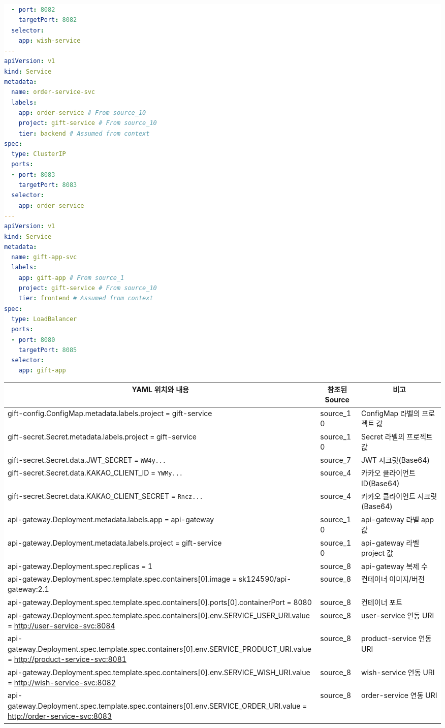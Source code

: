 ```yaml
  - port: 8082
    targetPort: 8082
  selector:
    app: wish-service
---
apiVersion: v1
kind: Service
metadata:
  name: order-service-svc
  labels:
    app: order-service # From source_10
    project: gift-service # From source_10
    tier: backend # Assumed from context
spec:
  type: ClusterIP
  ports:
  - port: 8083
    targetPort: 8083
  selector:
    app: order-service
---
apiVersion: v1
kind: Service
metadata:
  name: gift-app-svc
  labels:
    app: gift-app # From source_1
    project: gift-service # From source_10
    tier: frontend # Assumed from context
spec:
  type: LoadBalancer
  ports:
  - port: 8080
    targetPort: 8085
  selector:
    app: gift-app
```

| YAML 위치와 내용                                                                                                                                                     | 참조된 Source | 비고                           |
| --------------------------------------------------------------------------------------------------------------------------------------------------------------- | ---------- | ---------------------------- |
| gift-config.ConfigMap.metadata.labels.project = gift-service                                                                                                    | source\_10 | ConfigMap 라벨의 프로젝트 값         |
| gift-secret.Secret.metadata.labels.project = gift-service                                                                                                       | source\_10 | Secret 라벨의 프로젝트 값            |
| gift-secret.Secret.data.JWT\_SECRET = `WW4y...`                                                                                                                 | source\_7  | JWT 시크릿(Base64)              |
| gift-secret.Secret.data.KAKAO\_CLIENT\_ID = `YWMy...`                                                                                                           | source\_4  | 카카오 클라이언트 ID(Base64)         |
| gift-secret.Secret.data.KAKAO\_CLIENT\_SECRET = `Rncz...`                                                                                                       | source\_4  | 카카오 클라이언트 시크릿(Base64)        |
| api-gateway.Deployment.metadata.labels.app = api-gateway                                                                                                        | source\_10 | api-gateway 라벨 app 값         |
| api-gateway.Deployment.metadata.labels.project = gift-service                                                                                                   | source\_10 | api-gateway 라벨 project 값     |
| api-gateway.Deployment.spec.replicas = 1                                                                                                                        | source\_8  | api-gateway 복제 수             |
| api-gateway.Deployment.spec.template.spec.containers\[0].image = sk124590/api-gateway:2.1                                                                       | source\_8  | 컨테이너 이미지/버전                  |
| api-gateway.Deployment.spec.template.spec.containers\[0].ports\[0].containerPort = 8080                                                                         | source\_8  | 컨테이너 포트                      |
| api-gateway.Deployment.spec.template.spec.containers\[0].env.SERVICE\_USER\_URI.value = [http://user-service-svc:8084](http://user-service-svc:8084)            | source\_8  | user-service 연동 URI          |
| api-gateway.Deployment.spec.template.spec.containers\[0].env.SERVICE\_PRODUCT\_URI.value = [http://product-service-svc:8081](http://product-service-svc:8081)   | source\_8  | product-service 연동 URI       |
| api-gateway.Deployment.spec.template.spec.containers\[0].env.SERVICE\_WISH\_URI.value = [http://wish-service-svc:8082](http://wish-service-svc:8082)            | source\_8  | wish-service 연동 URI          |
| api-gateway.Deployment.spec.template.spec.containers\[0].env.SERVICE\_ORDER\_URI.value = [http://order-service-svc:8083](http://order-service-svc:8083)         | source\_8  | order-service 연동 URI         |